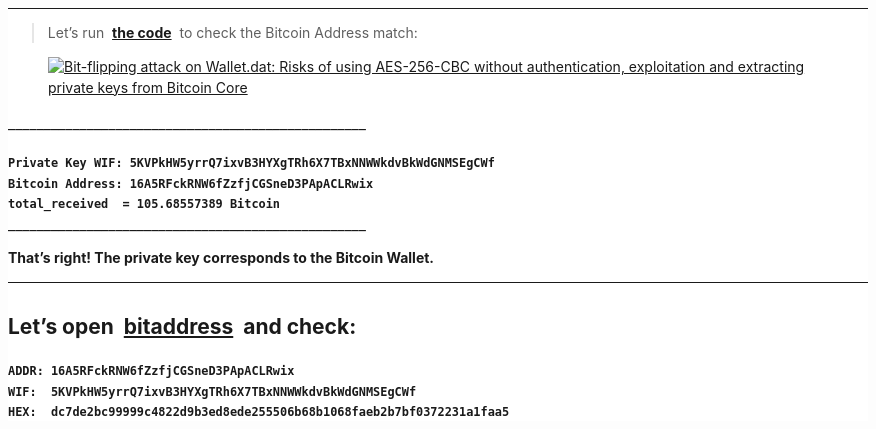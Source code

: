 

<hr class="wp-block-separator has-alpha-channel-opacity"/>



<blockquote class="wp-block-quote">
<p>Let’s run&nbsp;&nbsp;<a href="https://github.com/demining/CryptoDeepTools/blob/main/37DiscreteLogarithm/priv_addr.py"><strong>the code</strong></a>&nbsp;&nbsp;to check the Bitcoin Address match:</p>
</blockquote>



<figure class="wp-block-image"><a href="https://github.com/demining/Bit-flipping-attack-on-Wallet.dat/blob/main/Bit-flipping_Attack_on_Wallet_dat_files/image-43.png" target="_blank" rel="noreferrer noopener"><img src="https://github.com/demining/Bit-flipping-attack-on-Wallet.dat/raw/main/Bit-flipping_Attack_on_Wallet_dat_files/image-43.png" alt="Bit-flipping attack on Wallet.dat: Risks of using AES-256-CBC without authentication, exploitation and extracting private keys from Bitcoin Core"/></a></figure>



<pre class="wp-block-code"><code><strong>__________________________________________________

Private Key WIF: 5KVPkHW5yrrQ7ixvB3HYXgTRh6X7TBxNNWWkdvBkWdGNMSEgCWf
Bitcoin Address: 16A5RFckRNW6fZzfjCGSneD3PApACLRwix
total_received 	= 105.68557389 Bitcoin
__________________________________________________</strong></code></pre>



<p><strong>That’s right! The private key corresponds to the Bitcoin Wallet.</strong></p>



<hr class="wp-block-separator has-alpha-channel-opacity"/>



<h2 class="wp-block-heading">Let’s open&nbsp;&nbsp;<strong><a href="https://cryptodeeptech.ru/bitaddress.html">bitaddress</a></strong>&nbsp;&nbsp;and check:</h2>



<p><a href="https://github.com/demining/Bit-flipping-attack-on-Wallet.dat/tree/main#lets-openbitaddressand-check"></a></p>



<pre class="wp-block-code"><code><strong>ADDR: 16A5RFckRNW6fZzfjCGSneD3PApACLRwix
WIF:  5KVPkHW5yrrQ7ixvB3HYXgTRh6X7TBxNNWWkdvBkWdGNMSEgCWf
HEX:  dc7de2bc99999c4822d9b3ed8ede255506b68b1068faeb2b7bf0372231a1faa5</strong></code></pre>



